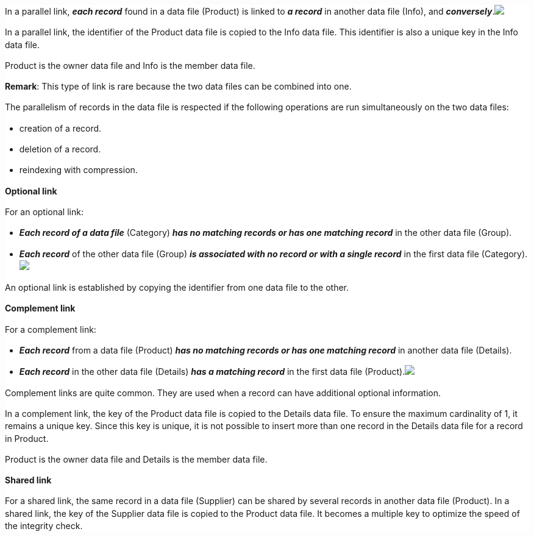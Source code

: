 In a parallel link, ***each record*** found in a data file (Product) is linked to ***a record*** in another data file (Info), and ***conversely***.![](https://doc.pcsoft.fr/en-US/images/image.awp?langid=3&name=LiaisonParallele.gif)


In a parallel link, the identifier of the Product data file is copied to the Info data file. This identifier is also a unique key in the Info data file.

Product is the owner data file and Info is the member data file.

**Remark**: This type of link is rare because the two data files can be combined into one.

The parallelism of records in the data file is respected if the following operations are run simultaneously on the two data files:

- creation of a record.

- deletion of a record.

- reindexing with compression.




**Optional link**

For an optional link:

- ***Each record of a data file*** (Category) ***has no matching records or has one matching record*** in the other data file (Group).

- ***Each record*** of the other data file (Group) ***is associated with no record or with a single record*** in the first data file (Category).![](https://doc.pcsoft.fr/en-US/images/image.awp?langid=3&name=LiaisonFacultative.gif)



An optional link is established by copying the identifier from one data file to the other.

**Complement link**

For a complement link:

- ***Each record*** from a data file (Product) ***has no matching records or has one matching record*** in another data file (Details).

- ***Each record*** in the other data file (Details) ***has a matching record*** in the first data file (Product).![](https://doc.pcsoft.fr/en-US/images/image.awp?langid=3&name=Liaisoncomplement.gif)



Complement links are quite common. They are used when a record can have additional optional information.

In a complement link, the key of the Product data file is copied to the Details data file. To ensure the maximum cardinality of 1, it remains a unique key. Since this key is unique, it is not possible to insert more than one record in the Details data file for a record in Product.

Product is the owner data file and Details is the member data file.

**Shared link**

For a shared link, the same record in a data file (Supplier) can be shared by several records in another data file (Product).
In a shared link, the key of the Supplier data file is copied to the Product data file. It becomes a multiple key to optimize the speed of the integrity check.
